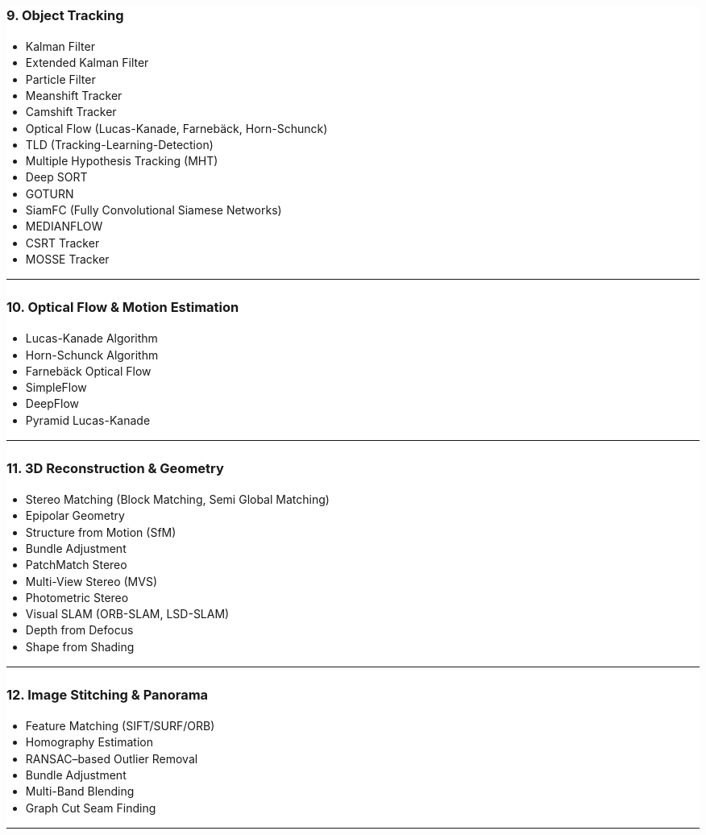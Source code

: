 
### **9. Object Tracking**

- Kalman Filter
- Extended Kalman Filter
- Particle Filter
- Meanshift Tracker
- Camshift Tracker
- Optical Flow (Lucas-Kanade, Farnebäck, Horn-Schunck)
- TLD (Tracking-Learning-Detection)
- Multiple Hypothesis Tracking (MHT)
- Deep SORT
- GOTURN
- SiamFC (Fully Convolutional Siamese Networks)
- MEDIANFLOW
- CSRT Tracker
- MOSSE Tracker

---

### **10. Optical Flow & Motion Estimation**

- Lucas-Kanade Algorithm
- Horn-Schunck Algorithm
- Farnebäck Optical Flow
- SimpleFlow
- DeepFlow
- Pyramid Lucas-Kanade

---

### **11. 3D Reconstruction & Geometry**

- Stereo Matching (Block Matching, Semi Global Matching)
- Epipolar Geometry
- Structure from Motion (SfM)
- Bundle Adjustment
- PatchMatch Stereo
- Multi-View Stereo (MVS)
- Photometric Stereo
- Visual SLAM (ORB-SLAM, LSD-SLAM)
- Depth from Defocus
- Shape from Shading

---

### **12. Image Stitching & Panorama**

- Feature Matching (SIFT/SURF/ORB)
- Homography Estimation
- RANSAC–based Outlier Removal
- Bundle Adjustment
- Multi-Band Blending
- Graph Cut Seam Finding

---